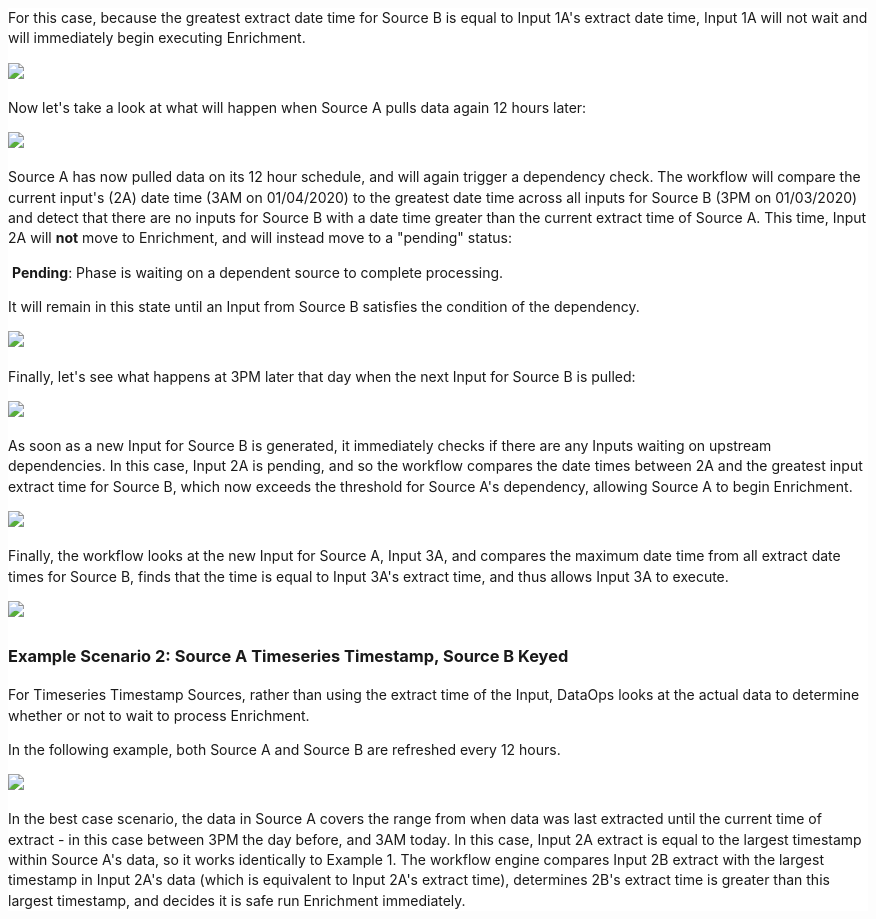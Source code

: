For this case, because the greatest extract date time for Source B is equal to Input 1A's extract date time, Input 1A will not wait and will immediately begin executing Enrichment.

![](<../../.gitbook/assets/image (208).png>)

Now let's take a look at what will happen when Source A pulls data again 12 hours later:

![](<../../.gitbook/assets/image (3).png>)

Source A has now pulled data on its 12 hour schedule, and will again trigger a dependency check. The workflow will compare the current input's (2A) date time (3AM on 01/04/2020) to the greatest date time  across all inputs for Source B (3PM on 01/03/2020) and detect that there are no inputs for Source B with a date time greater than the current extract time of Source A. This time, Input 2A will **not** move to Enrichment, and will instead move to a "pending" status:

<img src="../../.gitbook/assets/pending (1).png" alt="" data-size="original"> **Pending**: Phase is waiting on a dependent source to complete processing.

It will remain in this state until an Input from Source B satisfies the condition of the dependency.

![](<../../.gitbook/assets/image (123).png>)

Finally, let's see what happens at 3PM later that day when the next Input for Source B is pulled:

![](<../../.gitbook/assets/image (222).png>)

As soon as a new Input for Source B is generated, it immediately checks if there are any Inputs waiting on upstream dependencies. In this case, Input 2A is pending, and so the workflow compares the date times between 2A and the greatest input extract time for Source B, which now exceeds the threshold for Source A's dependency, allowing Source A to begin Enrichment.

![](<../../.gitbook/assets/image (114).png>)

Finally, the workflow looks at the new Input for Source A, Input 3A, and compares the maximum date time from all extract date times for Source B, finds that the time is equal to Input 3A's extract time, and thus allows Input 3A to execute.

![](<../../.gitbook/assets/image (117).png>)

### Example Scenario 2: Source A Timeseries Timestamp, Source B Keyed

For Timeseries Timestamp Sources, rather than using the extract time of the Input, DataOps looks at the actual data to determine whether or not to wait to process Enrichment.

In the following example, both Source A and Source B are refreshed every 12 hours.

![](<../../.gitbook/assets/image (118).png>)

In the best case scenario, the data in Source A covers the range from when data was last extracted until the current time of extract - in this case between 3PM the day before, and 3AM today. In this case, Input 2A extract is equal to the largest timestamp within Source A's data, so it works identically to Example 1. The workflow engine compares Input 2B extract with the largest timestamp in Input 2A's data (which is equivalent to Input 2A's extract time), determines 2B's extract time is greater than this largest timestamp, and decides it is safe run Enrichment immediately.
